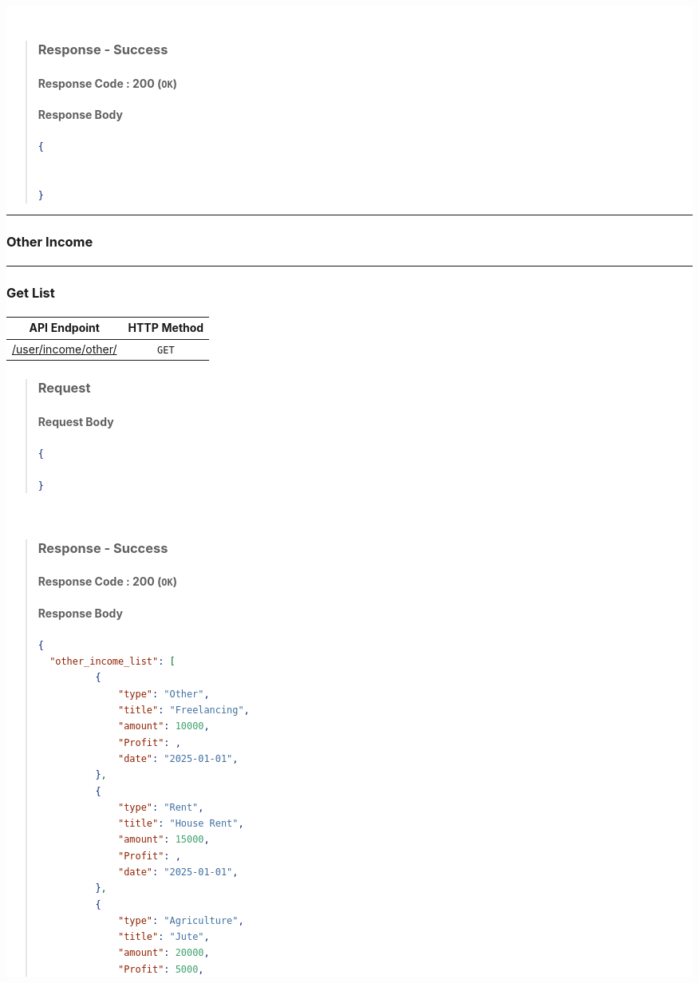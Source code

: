 </br>

> ### Response - Success
>
> #### Response Code : 200 (`OK`)
>
> #### Response Body
>
> ```json
> {
>
>       
> }
> ```

---
### Other Income
---
### Get List
| API Endpoint             | HTTP Method |
| ------------------------ | :---------: |
| [/user/income/other/]()    |   `GET`     |

> ### Request
>
> #### Request Body
>
> ```json
> {
>   
> }
> ```

</br>

> ### Response - Success
>
> #### Response Code : 200 (`OK`)
>
> #### Response Body
>
> ```json
> {
>   "other_income_list": [
>           {
>               "type": "Other",
>               "title": "Freelancing",
>               "amount": 10000,
>               "Profit": ,
>               "date": "2025-01-01",
>           },
>           {
>               "type": "Rent",
>               "title": "House Rent",
>               "amount": 15000,
>               "Profit": ,
>               "date": "2025-01-01",
>           },
>           {
>               "type": "Agriculture",
>               "title": "Jute",
>               "amount": 20000,
>               "Profit": 5000,